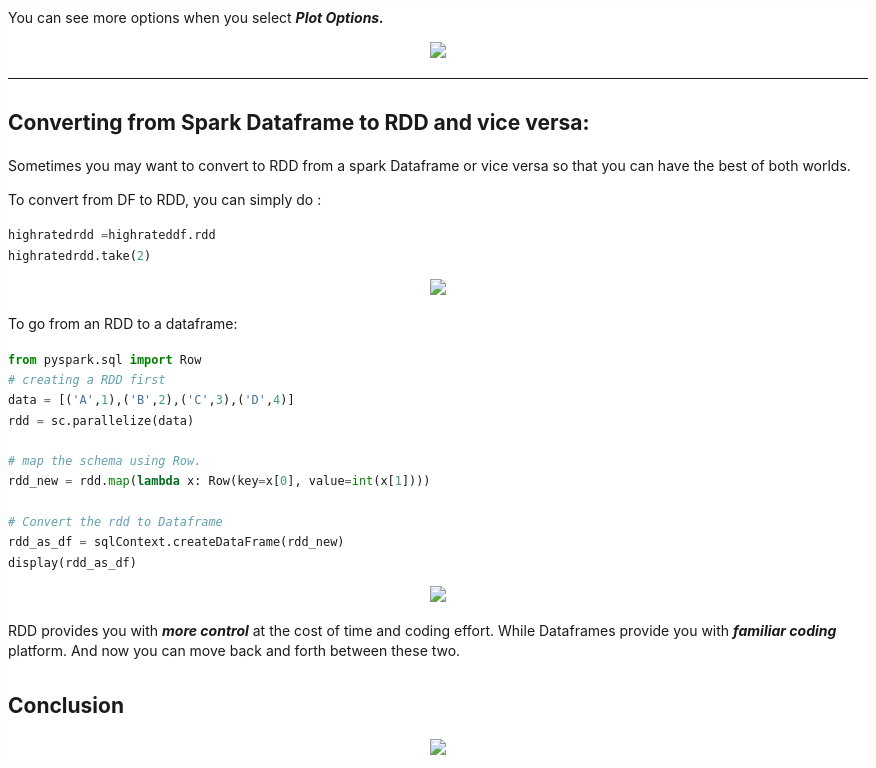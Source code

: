 You can see more options when you select ***Plot Options.***

<div style="margin-top: 9px; margin-bottom: 10px;">
<center><img src="/images/spark/res_19.png" "></center>
</div>

---

## Converting from Spark Dataframe to RDD and vice versa:

Sometimes you may want to convert to RDD from a spark Dataframe or vice versa so that you can have the best of both worlds.

To convert from DF to RDD, you can simply do :

```py
highratedrdd =highrateddf.rdd
highratedrdd.take(2)
```

<div style="margin-top: 9px; margin-bottom: 10px;">
<center><img src="/images/spark/res_17.png" "></center>
</div>



To go from an RDD to a dataframe:

```py
from pyspark.sql import Row
# creating a RDD first
data = [('A',1),('B',2),('C',3),('D',4)]
rdd = sc.parallelize(data)

# map the schema using Row.
rdd_new = rdd.map(lambda x: Row(key=x[0], value=int(x[1])))

# Convert the rdd to Dataframe
rdd_as_df = sqlContext.createDataFrame(rdd_new)
display(rdd_as_df)
```

<div style="margin-top: 9px; margin-bottom: 10px;">
<center><img src="/images/spark/res_18.png" "></center>
</div>


RDD provides you with ***more control*** at the cost of time and coding effort. While Dataframes provide you with ***familiar coding*** platform. And now you can move back and forth between these two.

## Conclusion

<div style="margin-top: 9px; margin-bottom: 10px;">
<center><img src="/images/spark/convo_1.jpeg" "></center>
</div>
